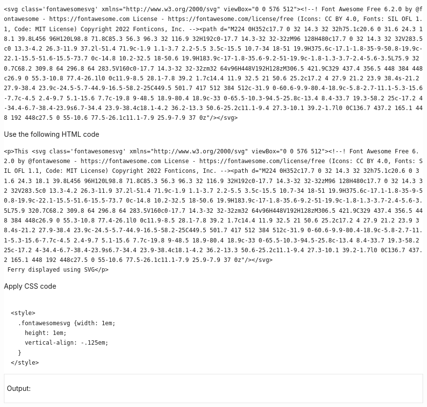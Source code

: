 ```
<svg class='fontawesomesvg' xmlns="http://www.w3.org/2000/svg" viewBox="0 0 576 512"><!--! Font Awesome Free 6.2.0 by @fontawesome - https://fontawesome.com License - https://fontawesome.com/license/free (Icons: CC BY 4.0, Fonts: SIL OFL 1.1, Code: MIT License) Copyright 2022 Fonticons, Inc. --><path d="M224 0H352c17.7 0 32 14.3 32 32h75.1c20.6 0 31.6 24.3 18.1 39.8L456 96H120L98.8 71.8C85.3 56.3 96.3 32 116.9 32H192c0-17.7 14.3-32 32-32zM96 128H480c17.7 0 32 14.3 32 32V283.5c0 13.3-4.2 26.3-11.9 37.2l-51.4 71.9c-1.9 1.1-3.7 2.2-5.5 3.5c-15.5 10.7-34 18-51 19.9H375.6c-17.1-1.8-35-9-50.8-19.9c-22.1-15.5-51.6-15.5-73.7 0c-14.8 10.2-32.5 18-50.6 19.9H183.9c-17-1.8-35.6-9.2-51-19.9c-1.8-1.3-3.7-2.4-5.6-3.5L75.9 320.7C68.2 309.8 64 296.8 64 283.5V160c0-17.7 14.3-32 32-32zm32 64v96H448V192H128zM306.5 421.9C329 437.4 356.5 448 384 448c26.9 0 55.3-10.8 77.4-26.1l0 0c11.9-8.5 28.1-7.8 39.2 1.7c14.4 11.9 32.5 21 50.6 25.2c17.2 4 27.9 21.2 23.9 38.4s-21.2 27.9-38.4 23.9c-24.5-5.7-44.9-16.5-58.2-25C449.5 501.7 417 512 384 512c-31.9 0-60.6-9.9-80.4-18.9c-5.8-2.7-11.1-5.3-15.6-7.7c-4.5 2.4-9.7 5.1-15.6 7.7c-19.8 9-48.5 18.9-80.4 18.9c-33 0-65.5-10.3-94.5-25.8c-13.4 8.4-33.7 19.3-58.2 25c-17.2 4-34.4-6.7-38.4-23.9s6.7-34.4 23.9-38.4c18.1-4.2 36.2-13.3 50.6-25.2c11.1-9.4 27.3-10.1 39.2-1.7l0 0C136.7 437.2 165.1 448 192 448c27.5 0 55-10.6 77.5-26.1c11.1-7.9 25.9-7.9 37 0z"/></svg>

```

Use the following HTML code
```
<p>This <svg class='fontawesomesvg' xmlns="http://www.w3.org/2000/svg" viewBox="0 0 576 512"><!--! Font Awesome Free 6.2.0 by @fontawesome - https://fontawesome.com License - https://fontawesome.com/license/free (Icons: CC BY 4.0, Fonts: SIL OFL 1.1, Code: MIT License) Copyright 2022 Fonticons, Inc. --><path d="M224 0H352c17.7 0 32 14.3 32 32h75.1c20.6 0 31.6 24.3 18.1 39.8L456 96H120L98.8 71.8C85.3 56.3 96.3 32 116.9 32H192c0-17.7 14.3-32 32-32zM96 128H480c17.7 0 32 14.3 32 32V283.5c0 13.3-4.2 26.3-11.9 37.2l-51.4 71.9c-1.9 1.1-3.7 2.2-5.5 3.5c-15.5 10.7-34 18-51 19.9H375.6c-17.1-1.8-35-9-50.8-19.9c-22.1-15.5-51.6-15.5-73.7 0c-14.8 10.2-32.5 18-50.6 19.9H183.9c-17-1.8-35.6-9.2-51-19.9c-1.8-1.3-3.7-2.4-5.6-3.5L75.9 320.7C68.2 309.8 64 296.8 64 283.5V160c0-17.7 14.3-32 32-32zm32 64v96H448V192H128zM306.5 421.9C329 437.4 356.5 448 384 448c26.9 0 55.3-10.8 77.4-26.1l0 0c11.9-8.5 28.1-7.8 39.2 1.7c14.4 11.9 32.5 21 50.6 25.2c17.2 4 27.9 21.2 23.9 38.4s-21.2 27.9-38.4 23.9c-24.5-5.7-44.9-16.5-58.2-25C449.5 501.7 417 512 384 512c-31.9 0-60.6-9.9-80.4-18.9c-5.8-2.7-11.1-5.3-15.6-7.7c-4.5 2.4-9.7 5.1-15.6 7.7c-19.8 9-48.5 18.9-80.4 18.9c-33 0-65.5-10.3-94.5-25.8c-13.4 8.4-33.7 19.3-58.2 25c-17.2 4-34.4-6.7-38.4-23.9s6.7-34.4 23.9-38.4c18.1-4.2 36.2-13.3 50.6-25.2c11.1-9.4 27.3-10.1 39.2-1.7l0 0C136.7 437.2 165.1 448 192 448c27.5 0 55-10.6 77.5-26.1c11.1-7.9 25.9-7.9 37 0z"/></svg>
 Ferry displayed using SVG</p>
```

Apply CSS code
```

  <style>
    .fontawesomesvg {width: 1em;
      height: 1em;
      vertical-align: -.125em;
    }
  </style>

```

<div style='border:1px solid rgba(0,0,0,.1);margin-bottom:10px;padding:5px;'>
<p>Output:</p>

  <style>
    .fontawesomesvg {width: 1em;
      height: 1em;
      vertical-align: -.125em;
    }
  </style>
